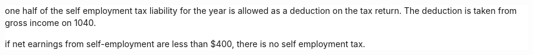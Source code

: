 one half of the self employment tax liability for the year is allowed as a deduction on the tax return. The deduction is taken from gross income on 1040.

if net earnings from self-employment are less than \$400, there is no self employment tax.
